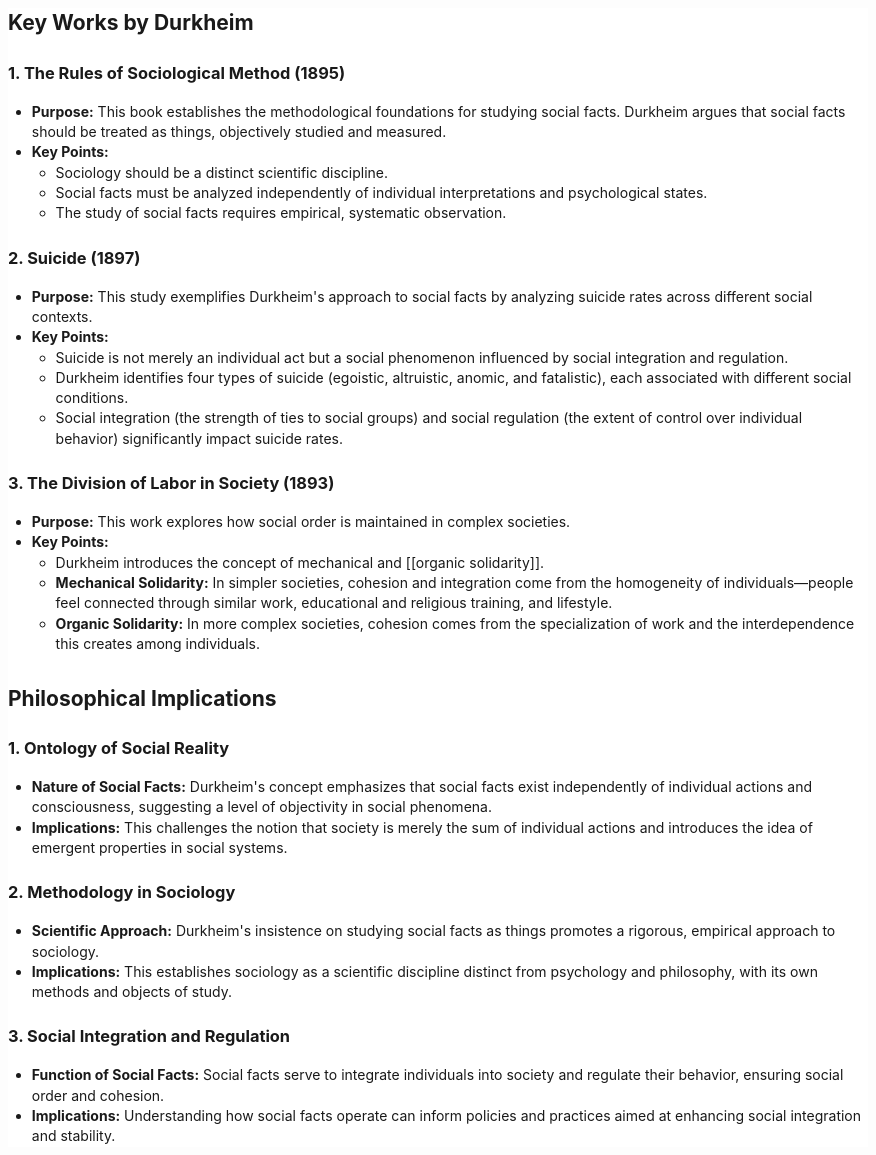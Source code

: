 ## Key Works by Durkheim

### 1. The Rules of Sociological Method (1895)
- **Purpose:** This book establishes the methodological foundations for studying social facts. Durkheim argues that social facts should be treated as things, objectively studied and measured.
- **Key Points:**
  - Sociology should be a distinct scientific discipline.
  - Social facts must be analyzed independently of individual interpretations and psychological states.
  - The study of social facts requires empirical, systematic observation.

### 2. Suicide (1897)
- **Purpose:** This study exemplifies Durkheim's approach to social facts by analyzing suicide rates across different social contexts.
- **Key Points:**
  - Suicide is not merely an individual act but a social phenomenon influenced by social integration and regulation.
  - Durkheim identifies four types of suicide (egoistic, altruistic, anomic, and fatalistic), each associated with different social conditions.
  - Social integration (the strength of ties to social groups) and social regulation (the extent of control over individual behavior) significantly impact suicide rates.

### 3. The Division of Labor in Society (1893)
- **Purpose:** This work explores how social order is maintained in complex societies.
- **Key Points:**
  - Durkheim introduces the concept of mechanical and [[organic solidarity]].
  - **Mechanical Solidarity:** In simpler societies, cohesion and integration come from the homogeneity of individuals—people feel connected through similar work, educational and religious training, and lifestyle.
  - **Organic Solidarity:** In more complex societies, cohesion comes from the specialization of work and the interdependence this creates among individuals.

## Philosophical Implications

### 1. Ontology of Social Reality
- **Nature of Social Facts:** Durkheim's concept emphasizes that social facts exist independently of individual actions and consciousness, suggesting a level of objectivity in social phenomena.
- **Implications:** This challenges the notion that society is merely the sum of individual actions and introduces the idea of emergent properties in social systems.

### 2. Methodology in Sociology
- **Scientific Approach:** Durkheim's insistence on studying social facts as things promotes a rigorous, empirical approach to sociology.
- **Implications:** This establishes sociology as a scientific discipline distinct from psychology and philosophy, with its own methods and objects of study.

### 3. Social Integration and Regulation
- **Function of Social Facts:** Social facts serve to integrate individuals into society and regulate their behavior, ensuring social order and cohesion.
- **Implications:** Understanding how social facts operate can inform policies and practices aimed at enhancing social integration and stability.
